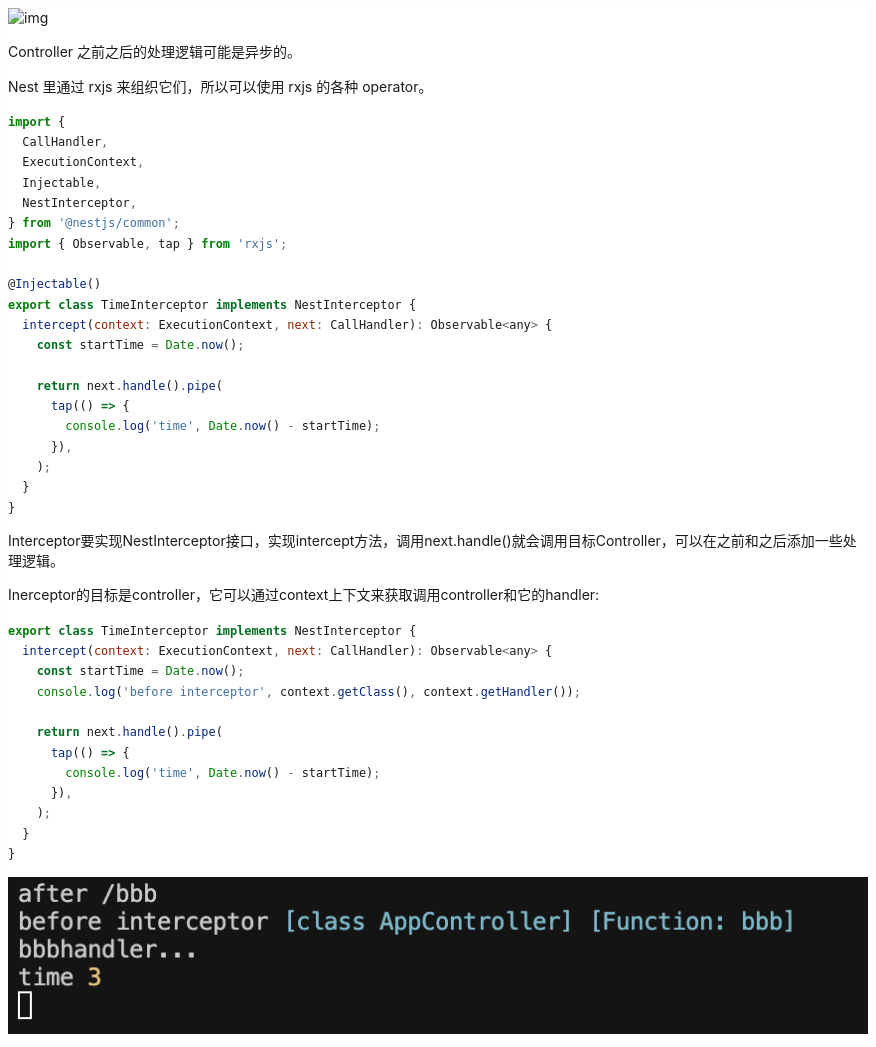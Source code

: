 ![img](https://p9-juejin.byteimg.com/tos-cn-i-k3u1fbpfcp/3a981ca0f64c4e37be0475d95366a0ef~tplv-k3u1fbpfcp-jj-mark:3024:0:0:0:q75.awebp#?w=1042&h=246&s=27755&e=png&b=ffffff)

Controller 之前之后的处理逻辑可能是异步的。

Nest 里通过 rxjs 来组织它们，所以可以使用 rxjs 的各种 operator。

```javascript
import {
  CallHandler,
  ExecutionContext,
  Injectable,
  NestInterceptor,
} from '@nestjs/common';
import { Observable, tap } from 'rxjs';

@Injectable()
export class TimeInterceptor implements NestInterceptor {
  intercept(context: ExecutionContext, next: CallHandler): Observable<any> {
    const startTime = Date.now();

    return next.handle().pipe(
      tap(() => {
        console.log('time', Date.now() - startTime);
      }),
    );
  }
}

```

Interceptor要实现NestInterceptor接口，实现intercept方法，调用next.handle()就会调用目标Controller，可以在之前和之后添加一些处理逻辑。

Inerceptor的目标是controller，它可以通过context上下文来获取调用controller和它的handler:
```js
export class TimeInterceptor implements NestInterceptor {
  intercept(context: ExecutionContext, next: CallHandler): Observable<any> {
    const startTime = Date.now();
    console.log('before interceptor', context.getClass(), context.getHandler());

    return next.handle().pipe(
      tap(() => {
        console.log('time', Date.now() - startTime);
      }),
    );
  }
}
```

![image-20250317201957461](./assets/image-20250317201957461.png)
